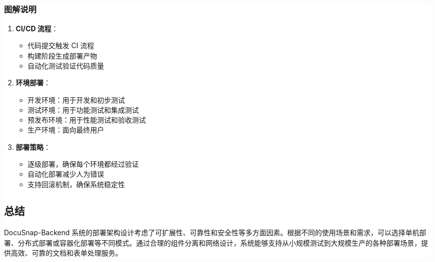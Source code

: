 ### 图解说明

1. **CI/CD 流程**：
   - 代码提交触发 CI 流程
   - 构建阶段生成部署产物
   - 自动化测试验证代码质量

2. **环境部署**：
   - 开发环境：用于开发和初步测试
   - 测试环境：用于功能测试和集成测试
   - 预发布环境：用于性能测试和验收测试
   - 生产环境：面向最终用户

3. **部署策略**：
   - 逐级部署，确保每个环境都经过验证
   - 自动化部署减少人为错误
   - 支持回滚机制，确保系统稳定性

## 总结

DocuSnap-Backend 系统的部署架构设计考虑了可扩展性、可靠性和安全性等多方面因素。根据不同的使用场景和需求，可以选择单机部署、分布式部署或容器化部署等不同模式。通过合理的组件分离和网络设计，系统能够支持从小规模测试到大规模生产的各种部署场景，提供高效、可靠的文档和表单处理服务。